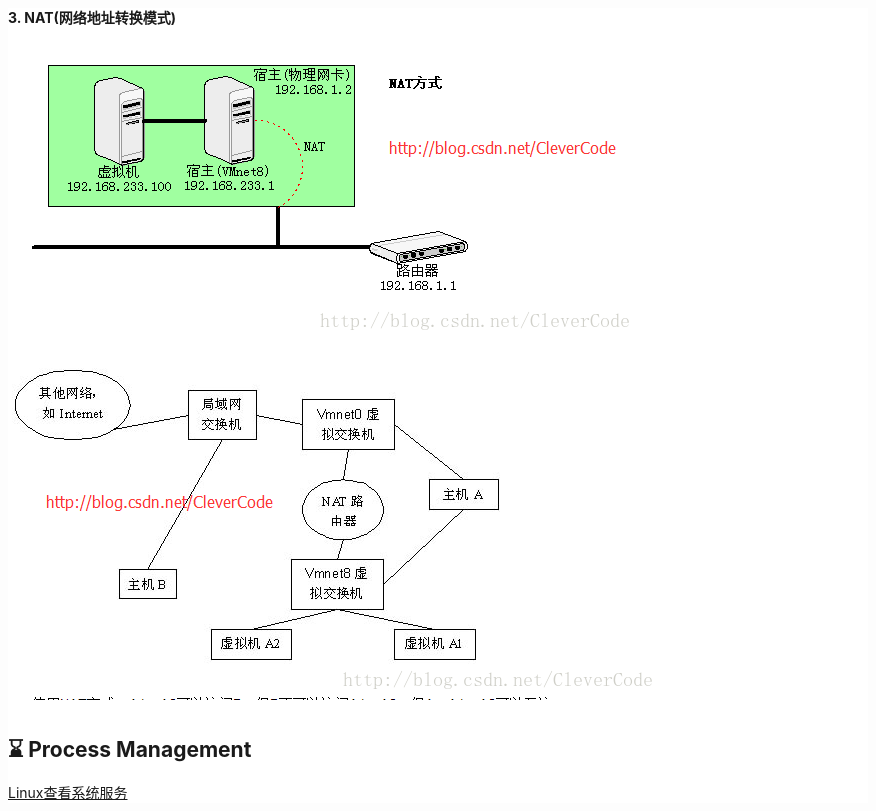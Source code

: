 #### 3. NAT(网络地址转换模式)

![img](../../../../Assets/Pics/1620-20230112213526905.png)



![img](../../../../Assets/Pics/1620-20230112213609530.png)





## ⌛️ Process Management

[Linux查看系统服务](https://www.cnblogs.com/yychuyu/p/13428335.html)

